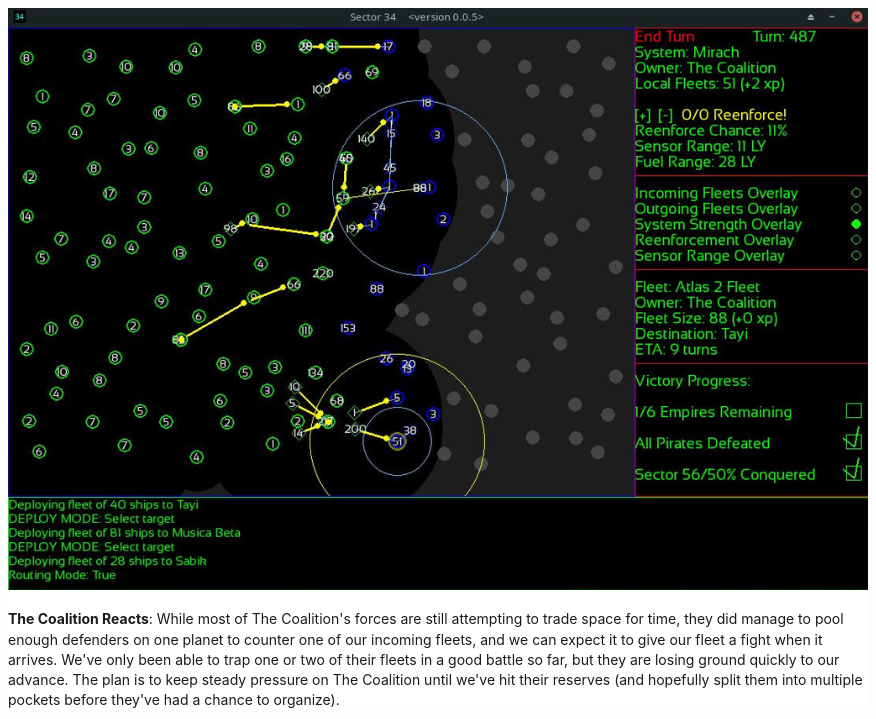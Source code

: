![s42](s42.jpg)

**The Coalition Reacts**: While most of The Coalition's forces are still attempting to trade space for time, they did manage to pool enough defenders on one planet to counter one of our incoming fleets, and we can expect it to give our fleet a fight when it arrives. We've only been able to trap one or two of their fleets in a good battle so far, but they are losing ground quickly to our advance. The plan is to keep steady pressure on The Coalition until we've hit their reserves (and hopefully split them into multiple pockets before they've had a chance to organize).
